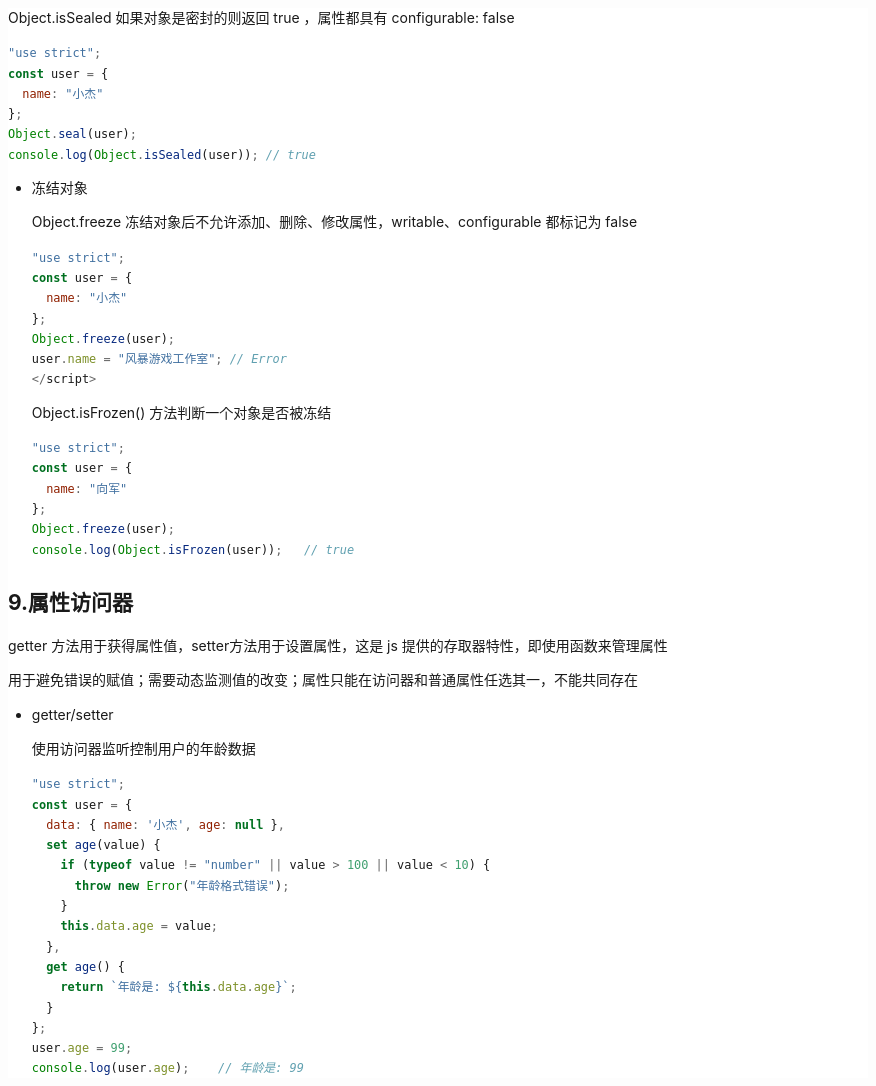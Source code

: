   Object.isSealed 如果对象是密封的则返回 true ，属性都具有 configurable: false

  ```js
  "use strict";
  const user = {
    name: "小杰"
  };
  Object.seal(user);
  console.log(Object.isSealed(user)); // true
  ```

- 冻结对象

  Object.freeze 冻结对象后不允许添加、删除、修改属性，writable、configurable 都标记为 false

  ```js
  "use strict";
  const user = {
    name: "小杰"
  };
  Object.freeze(user);
  user.name = "风暴游戏工作室"; // Error
  </script>
  ```

  Object.isFrozen() 方法判断一个对象是否被冻结

  ```js
  "use strict";
  const user = {
    name: "向军"
  };
  Object.freeze(user);
  console.log(Object.isFrozen(user));   // true
  ```

## 9.属性访问器

getter 方法用于获得属性值，setter方法用于设置属性，这是 js 提供的存取器特性，即使用函数来管理属性

用于避免错误的赋值；需要动态监测值的改变；属性只能在访问器和普通属性任选其一，不能共同存在

- getter/setter

  使用访问器监听控制用户的年龄数据

  ```js
  "use strict";
  const user = {
    data: { name: '小杰', age: null },
    set age(value) {
      if (typeof value != "number" || value > 100 || value < 10) {
        throw new Error("年龄格式错误");
      }
      this.data.age = value;
    },
    get age() {
      return `年龄是: ${this.data.age}`;
    }
  };
  user.age = 99;
  console.log(user.age);    // 年龄是: 99
  ```
